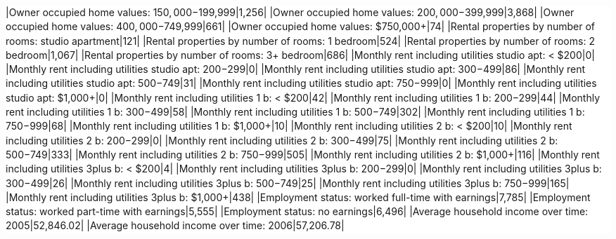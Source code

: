 |Owner occupied home values: $150,000-$199,999|1,256|
|Owner occupied home values: $200,000-$399,999|3,868|
|Owner occupied home values: $400,000-$749,999|661|
|Owner occupied home values: $750,000+|74|
|Rental properties by number of rooms: studio apartment|121|
|Rental properties by number of rooms: 1 bedroom|524|
|Rental properties by number of rooms: 2 bedroom|1,067|
|Rental properties by number of rooms: 3+ bedroom|686|
|Monthly rent including utilities studio apt: < $200|0|
|Monthly rent including utilities studio apt: $200-$299|0|
|Monthly rent including utilities studio apt: $300-$499|86|
|Monthly rent including utilities studio apt: $500-$749|31|
|Monthly rent including utilities studio apt: $750-$999|0|
|Monthly rent including utilities studio apt: $1,000+|0|
|Monthly rent including utilities 1 b: < $200|42|
|Monthly rent including utilities 1 b: $200-$299|44|
|Monthly rent including utilities 1 b: $300-$499|58|
|Monthly rent including utilities 1 b: $500-$749|302|
|Monthly rent including utilities 1 b: $750-$999|68|
|Monthly rent including utilities 1 b: $1,000+|10|
|Monthly rent including utilities 2 b: < $200|10|
|Monthly rent including utilities 2 b: $200-$299|0|
|Monthly rent including utilities 2 b: $300-$499|75|
|Monthly rent including utilities 2 b: $500-$749|333|
|Monthly rent including utilities 2 b: $750-$999|505|
|Monthly rent including utilities 2 b: $1,000+|116|
|Monthly rent including utilities 3plus b: < $200|4|
|Monthly rent including utilities 3plus b: $200-$299|0|
|Monthly rent including utilities 3plus b: $300-$499|26|
|Monthly rent including utilities 3plus b: $500-$749|25|
|Monthly rent including utilities 3plus b: $750-$999|165|
|Monthly rent including utilities 3plus b: $1,000+|438|
|Employment status: worked full-time with earnings|7,785|
|Employment status: worked part-time with earnings|5,555|
|Employment status: no earnings|6,496|
|Average household income over time: 2005|52,846.02|
|Average household income over time: 2006|57,206.78|